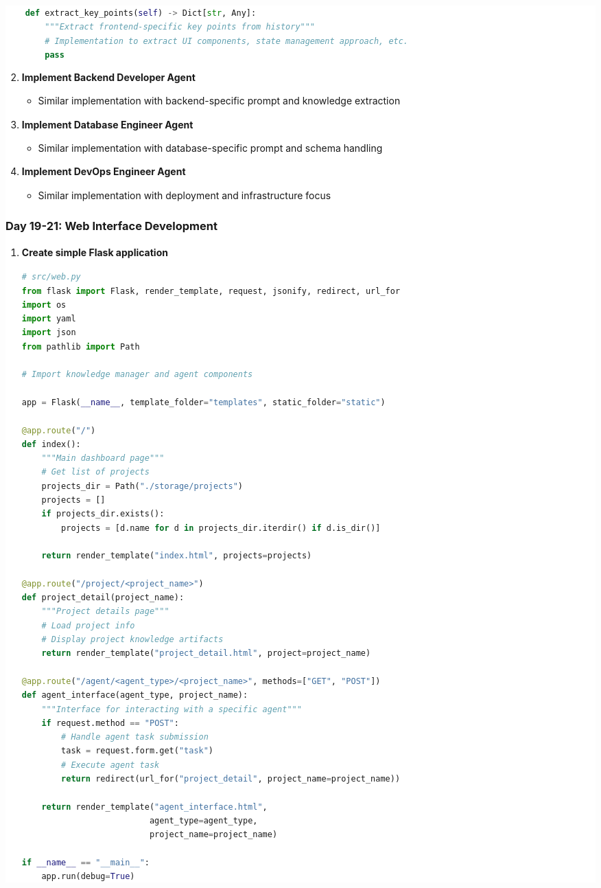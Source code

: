    ```python
       def extract_key_points(self) -> Dict[str, Any]:
           """Extract frontend-specific key points from history"""
           # Implementation to extract UI components, state management approach, etc.
           pass
   ```

2. **Implement Backend Developer Agent**
   - Similar implementation with backend-specific prompt and knowledge extraction

3. **Implement Database Engineer Agent**
   - Similar implementation with database-specific prompt and schema handling

4. **Implement DevOps Engineer Agent**
   - Similar implementation with deployment and infrastructure focus

### Day 19-21: Web Interface Development

1. **Create simple Flask application**
   ```python
   # src/web.py
   from flask import Flask, render_template, request, jsonify, redirect, url_for
   import os
   import yaml
   import json
   from pathlib import Path
   
   # Import knowledge manager and agent components
   
   app = Flask(__name__, template_folder="templates", static_folder="static")
   
   @app.route("/")
   def index():
       """Main dashboard page"""
       # Get list of projects
       projects_dir = Path("./storage/projects")
       projects = []
       if projects_dir.exists():
           projects = [d.name for d in projects_dir.iterdir() if d.is_dir()]
       
       return render_template("index.html", projects=projects)
   
   @app.route("/project/<project_name>")
   def project_detail(project_name):
       """Project details page"""
       # Load project info
       # Display project knowledge artifacts
       return render_template("project_detail.html", project=project_name)
   
   @app.route("/agent/<agent_type>/<project_name>", methods=["GET", "POST"])
   def agent_interface(agent_type, project_name):
       """Interface for interacting with a specific agent"""
       if request.method == "POST":
           # Handle agent task submission
           task = request.form.get("task")
           # Execute agent task
           return redirect(url_for("project_detail", project_name=project_name))
       
       return render_template("agent_interface.html", 
                             agent_type=agent_type, 
                             project_name=project_name)
   
   if __name__ == "__main__":
       app.run(debug=True)
   ```
